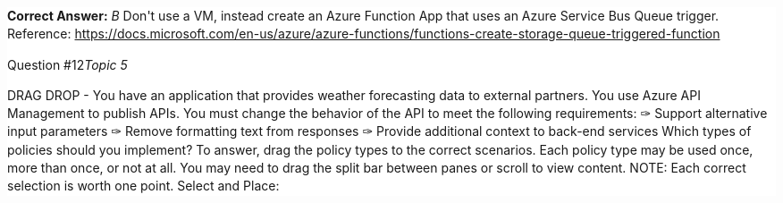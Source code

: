 **Correct Answer:** *B*
Don't use a VM, instead create an Azure Function App that uses an Azure Service Bus Queue trigger.
Reference:
https://docs.microsoft.com/en-us/azure/azure-functions/functions-create-storage-queue-triggered-function

Question #12*Topic 5*

DRAG DROP -
You have an application that provides weather forecasting data to external partners. You use Azure API Management to publish APIs.
You must change the behavior of the API to meet the following requirements:
✑ Support alternative input parameters
✑ Remove formatting text from responses
✑ Provide additional context to back-end services
Which types of policies should you implement? To answer, drag the policy types to the correct scenarios. Each policy type may be used once, more than once, or not at all. You may need to drag the split bar between panes or scroll to view content.
NOTE: Each correct selection is worth one point.
Select and Place:
